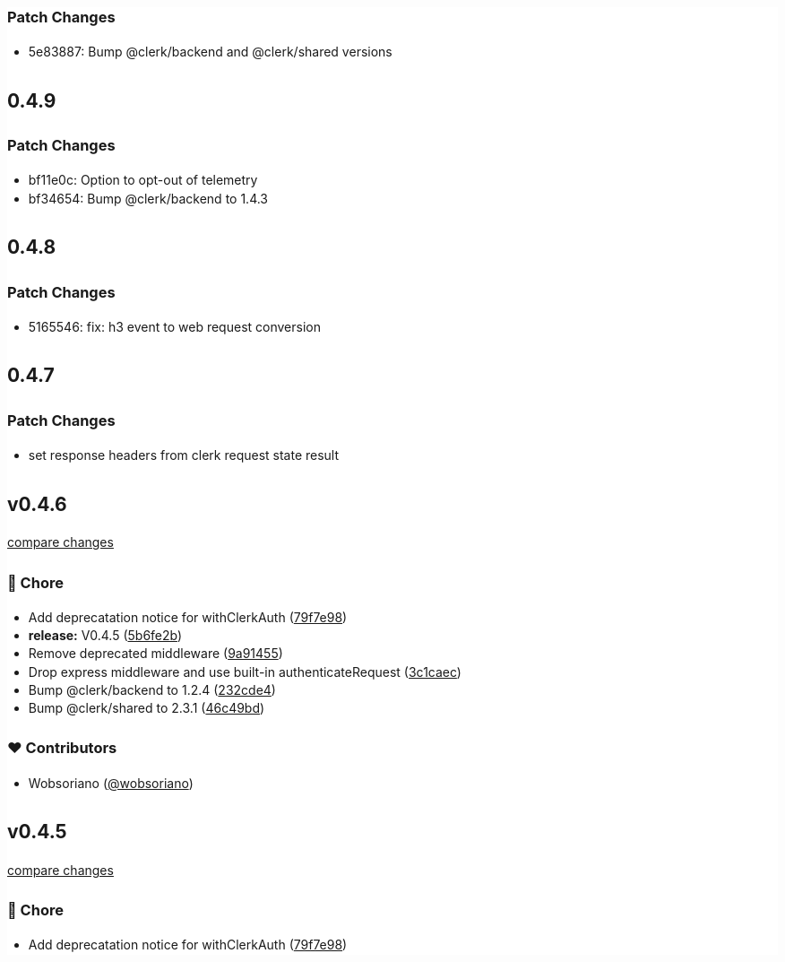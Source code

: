 ### Patch Changes

- 5e83887: Bump @clerk/backend and @clerk/shared versions

## 0.4.9

### Patch Changes

- bf11e0c: Option to opt-out of telemetry
- bf34654: Bump @clerk/backend to 1.4.3

## 0.4.8

### Patch Changes

- 5165546: fix: h3 event to web request conversion

## 0.4.7

### Patch Changes

- set response headers from clerk request state result

## v0.4.6

[compare changes](https://github.com/wobsoriano/h3-clerk/compare/v0.4.5...v0.4.6)

### 🏡 Chore

- Add deprecatation notice for withClerkAuth ([79f7e98](https://github.com/wobsoriano/h3-clerk/commit/79f7e98))
- **release:** V0.4.5 ([5b6fe2b](https://github.com/wobsoriano/h3-clerk/commit/5b6fe2b))
- Remove deprecated middleware ([9a91455](https://github.com/wobsoriano/h3-clerk/commit/9a91455))
- Drop express middleware and use built-in authenticateRequest ([3c1caec](https://github.com/wobsoriano/h3-clerk/commit/3c1caec))
- Bump @clerk/backend to 1.2.4 ([232cde4](https://github.com/wobsoriano/h3-clerk/commit/232cde4))
- Bump @clerk/shared to 2.3.1 ([46c49bd](https://github.com/wobsoriano/h3-clerk/commit/46c49bd))

### ❤️ Contributors

- Wobsoriano ([@wobsoriano](http://github.com/wobsoriano))

## v0.4.5

[compare changes](https://github.com/wobsoriano/h3-clerk/compare/v0.4.4...v0.4.5)

### 🏡 Chore

- Add deprecatation notice for withClerkAuth ([79f7e98](https://github.com/wobsoriano/h3-clerk/commit/79f7e98))
